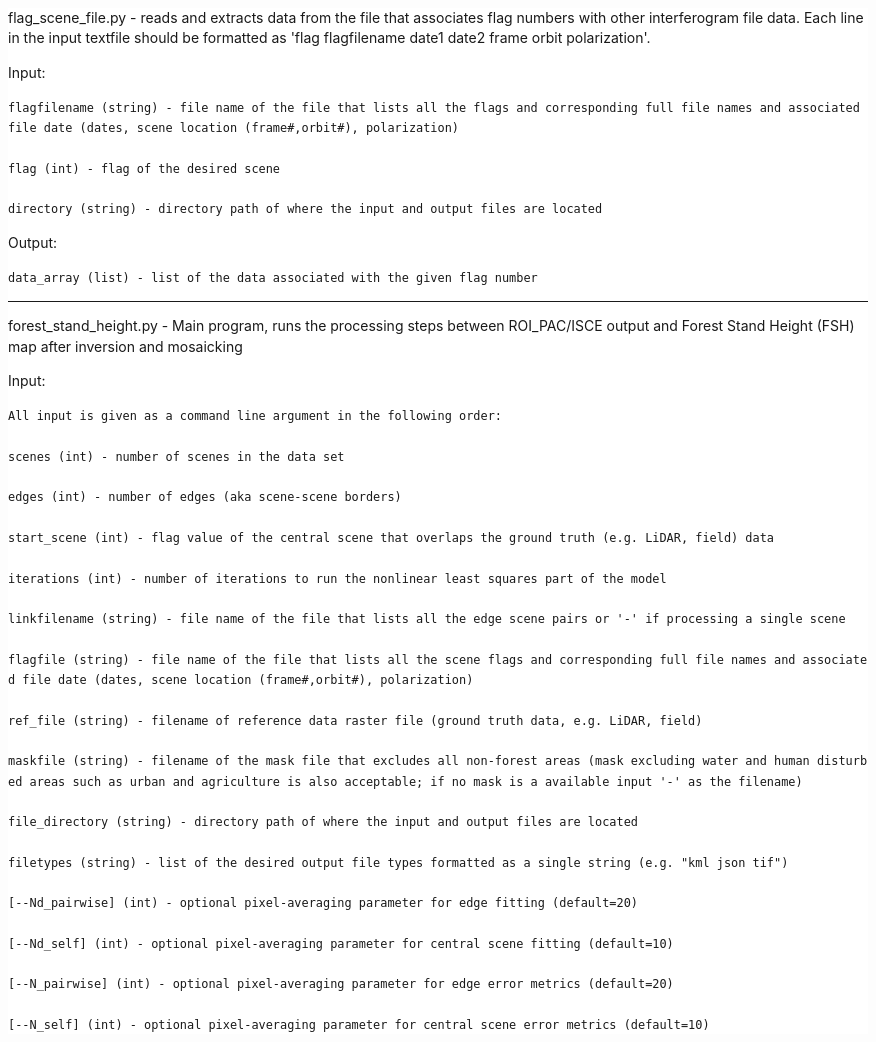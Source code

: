 
flag_scene_file.py - reads and extracts data from the file that associates flag numbers with other interferogram file data. Each line in the input textfile should be formatted as 'flag flagfilename date1 date2 frame orbit polarization'.

Input:
	
  	flagfilename (string) - file name of the file that lists all the flags and corresponding full file names and associated file date (dates, scene location (frame#,orbit#), polarization)
	
  	flag (int) - flag of the desired scene
	
  	directory (string) - directory path of where the input and output files are located

Output:
	
  	data_array (list) - list of the data associated with the given flag number


-------------------------------------------------------------


forest_stand_height.py - Main program, runs the processing steps between ROI_PAC/ISCE output and Forest Stand Height (FSH) map after inversion and mosaicking

Input:
	
  	All input is given as a command line argument in the following order:
	
  	scenes (int) - number of scenes in the data set
	
  	edges (int) - number of edges (aka scene-scene borders)
	
  	start_scene (int) - flag value of the central scene that overlaps the ground truth (e.g. LiDAR, field) data
	
  	iterations (int) - number of iterations to run the nonlinear least squares part of the model
	
  	linkfilename (string) - file name of the file that lists all the edge scene pairs or '-' if processing a single scene
	
  	flagfile (string) - file name of the file that lists all the scene flags and corresponding full file names and associated file date (dates, scene location (frame#,orbit#), polarization)
	
  	ref_file (string) - filename of reference data raster file (ground truth data, e.g. LiDAR, field)
	
  	maskfile (string) - filename of the mask file that excludes all non-forest areas (mask excluding water and human disturbed areas such as urban and agriculture is also acceptable; if no mask is a available input '-' as the filename)
	
  	file_directory (string) - directory path of where the input and output files are located
	
  	filetypes (string) - list of the desired output file types formatted as a single string (e.g. "kml json tif")
	
  	[--Nd_pairwise] (int) - optional pixel-averaging parameter for edge fitting (default=20)
	
  	[--Nd_self] (int) - optional pixel-averaging parameter for central scene fitting (default=10)
	
  	[--N_pairwise] (int) - optional pixel-averaging parameter for edge error metrics (default=20)
	
  	[--N_self] (int) - optional pixel-averaging parameter for central scene error metrics (default=10)
	